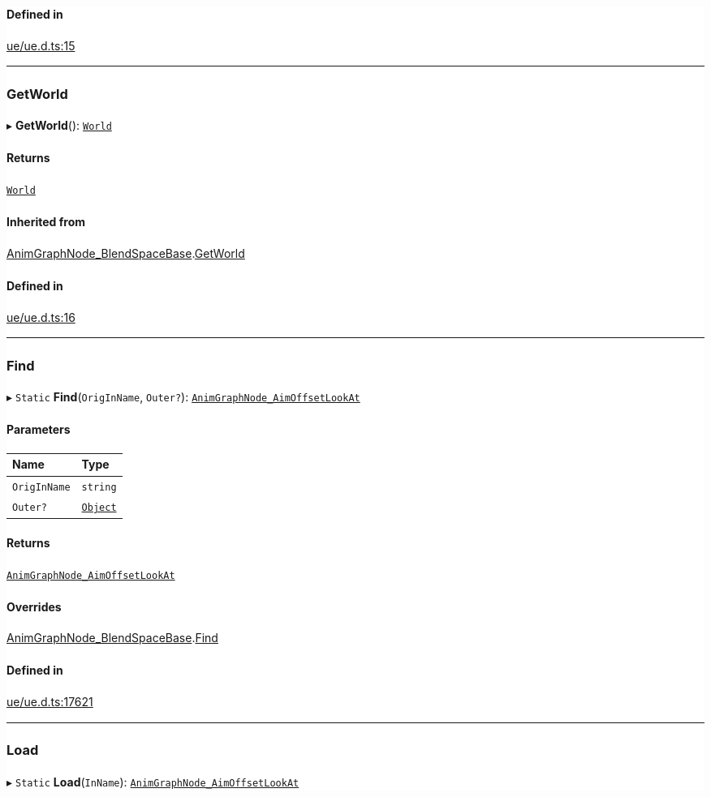 #### Defined in

[ue/ue.d.ts:15](https://github.com/YugMetaverse/yug_typings/blob/25cad34/ue/ue.d.ts#L15)

___

### GetWorld

▸ **GetWorld**(): [`World`](ue_ue.World.md)

#### Returns

[`World`](ue_ue.World.md)

#### Inherited from

[AnimGraphNode_BlendSpaceBase](ue_ue.AnimGraphNode_BlendSpaceBase.md).[GetWorld](ue_ue.AnimGraphNode_BlendSpaceBase.md#getworld)

#### Defined in

[ue/ue.d.ts:16](https://github.com/YugMetaverse/yug_typings/blob/25cad34/ue/ue.d.ts#L16)

___

### Find

▸ `Static` **Find**(`OrigInName`, `Outer?`): [`AnimGraphNode_AimOffsetLookAt`](ue_ue.AnimGraphNode_AimOffsetLookAt.md)

#### Parameters

| Name | Type |
| :------ | :------ |
| `OrigInName` | `string` |
| `Outer?` | [`Object`](ue_ue.Object.md) |

#### Returns

[`AnimGraphNode_AimOffsetLookAt`](ue_ue.AnimGraphNode_AimOffsetLookAt.md)

#### Overrides

[AnimGraphNode_BlendSpaceBase](ue_ue.AnimGraphNode_BlendSpaceBase.md).[Find](ue_ue.AnimGraphNode_BlendSpaceBase.md#find)

#### Defined in

[ue/ue.d.ts:17621](https://github.com/YugMetaverse/yug_typings/blob/25cad34/ue/ue.d.ts#L17621)

___

### Load

▸ `Static` **Load**(`InName`): [`AnimGraphNode_AimOffsetLookAt`](ue_ue.AnimGraphNode_AimOffsetLookAt.md)
